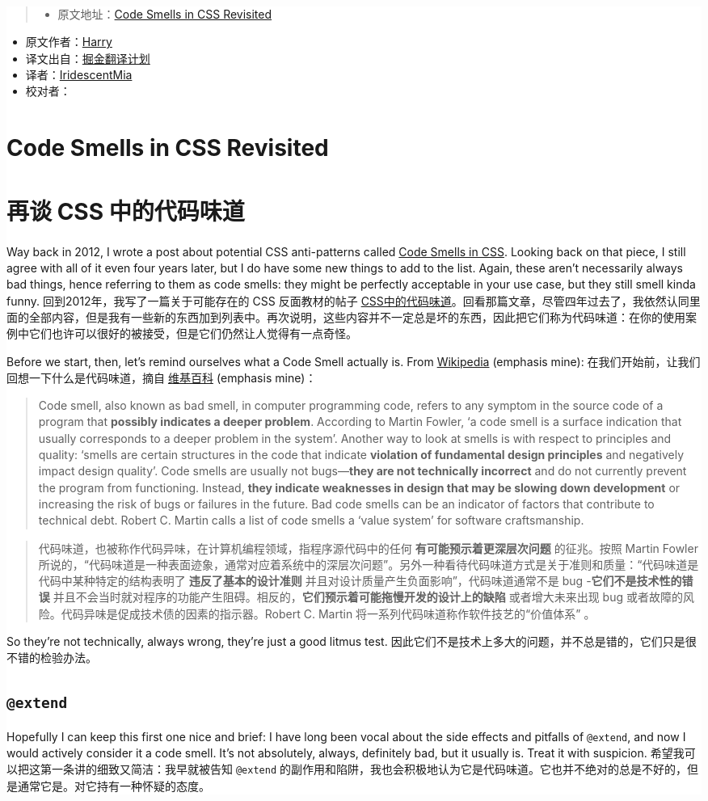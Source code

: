 > * 原文地址：[Code Smells in CSS Revisited](https://csswizardry.com/2017/02/code-smells-in-css-revisited/)
* 原文作者：[Harry](https://csswizardry.com/about/)
* 译文出自：[掘金翻译计划](https://github.com/xitu/gold-miner)
* 译者：[IridescentMia](https://github.com/IridescentMia)
* 校对者：

# Code Smells in CSS Revisited #
# 再谈 CSS 中的代码味道 #

Way back in 2012, I wrote a post about potential CSS anti-patterns called
[Code Smells in CSS](/2012/11/code-smells-in-css/). Looking back on
that piece, I still agree with all of it even four years later, but I do have
some new things to add to the list. Again, these aren’t necessarily always bad
things, hence referring to them as code smells: they might be perfectly
acceptable in your use case, but they still smell kinda funny.
回到2012年，我写了一篇关于可能存在的 CSS 反面教材的帖子 [CSS中的代码味道](/2012/11/code-smells-in-css/)。回看那篇文章，尽管四年过去了，我依然认同里面的全部内容，但是我有一些新的东西加到列表中。再次说明，这些内容并不一定总是坏的东西，因此把它们称为代码味道：在你的使用案例中它们也许可以很好的被接受，但是它们仍然让人觉得有一点奇怪。

Before we start, then, let’s remind ourselves what a Code Smell actually is.
From [Wikipedia](https://en.m.wikipedia.org/wiki/Code_smell) (emphasis mine):
在我们开始前，让我们回想一下什么是代码味道，摘自 [维基百科](https://en.m.wikipedia.org/wiki/Code_smell) (emphasis mine)：

> Code smell, also known as bad smell, in computer programming code, refers to
> any symptom in the source code of a program that **possibly indicates a deeper
> problem**. According to Martin Fowler, ‘a code smell is a surface indication
> that usually corresponds to a deeper problem in the system’. Another way to
> look at smells is with respect to principles and quality: ‘smells are certain
> structures in the code that indicate **violation of fundamental design
> principles** and negatively impact design quality’. Code smells are usually
> not bugs—**they are not technically incorrect**  and do not currently prevent
> the program from functioning. Instead, **they indicate weaknesses in design
> that may be slowing down development** or increasing the risk of bugs or
> failures in the future. Bad code smells can be an indicator of factors that
> contribute to technical debt. Robert C. Martin calls a list of code smells a
> ‘value system’ for software craftsmanship.

> 代码味道，也被称作代码异味，在计算机编程领域，指程序源代码中的任何 **有可能预示着更深层次问题** 的征兆。按照 Martin Fowler 所说的，“代码味道是一种表面迹象，通常对应着系统中的深层次问题”。另外一种看待代码味道方式是关于准则和质量：“代码味道是代码中某种特定的结构表明了 **违反了基本的设计准则** 并且对设计质量产生负面影响”，代码味道通常不是 bug -**它们不是技术性的错误** 并且不会当时就对程序的功能产生阻碍。相反的，**它们预示着可能拖慢开发的设计上的缺陷** 或者增大未来出现 bug 或者故障的风险。代码异味是促成技术债的因素的指示器。Robert C. Martin 将一系列代码味道称作软件技艺的“价值体系”
。

So they’re not technically, always wrong, they’re just a good litmus test.
因此它们不是技术上多大的问题，并不总是错的，它们只是很不错的检验办法。

## `@extend` ##

Hopefully I can keep this first one nice and brief: I have long been vocal about
the side effects and pitfalls of `@extend`, and now I would actively consider it
a code smell. It’s not absolutely, always, definitely bad, but it usually is.
Treat it with suspicion.
希望我可以把这第一条讲的细致又简洁：我早就被告知 `@extend` 的副作用和陷阱，我也会积极地认为它是代码味道。它也并不绝对的总是不好的，但是通常它是。对它持有一种怀疑的态度。
